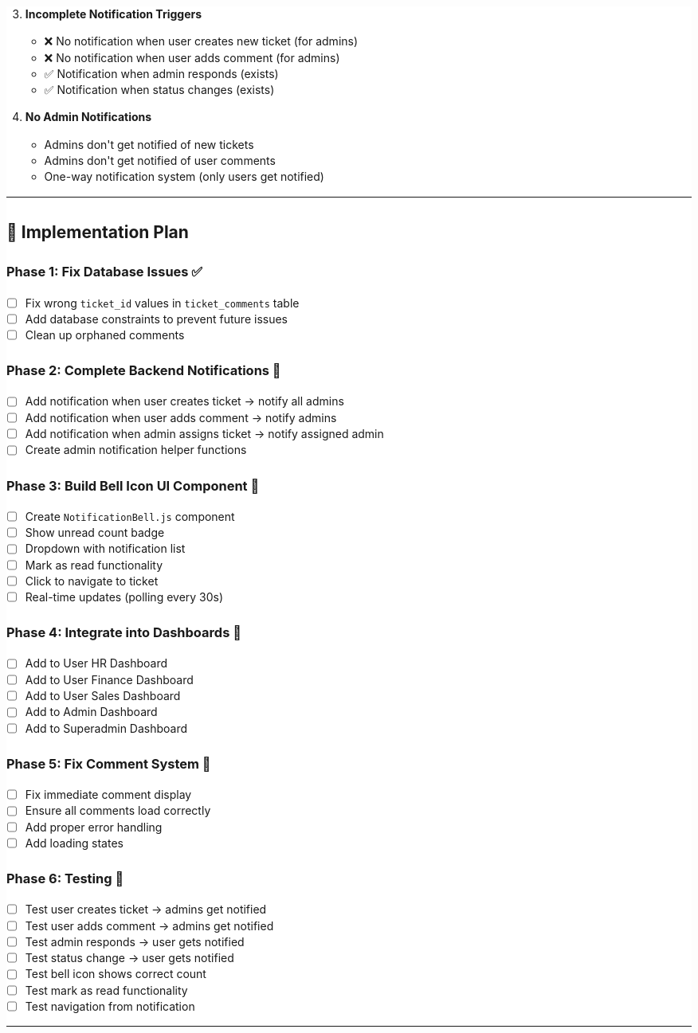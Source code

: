 3. **Incomplete Notification Triggers**
   - ❌ No notification when user creates new ticket (for admins)
   - ❌ No notification when user adds comment (for admins)
   - ✅ Notification when admin responds (exists)
   - ✅ Notification when status changes (exists)

4. **No Admin Notifications**
   - Admins don't get notified of new tickets
   - Admins don't get notified of user comments
   - One-way notification system (only users get notified)

---

## 🎯 **Implementation Plan**

### Phase 1: Fix Database Issues ✅
- [ ] Fix wrong `ticket_id` values in `ticket_comments` table
- [ ] Add database constraints to prevent future issues
- [ ] Clean up orphaned comments

### Phase 2: Complete Backend Notifications 🔄
- [ ] Add notification when user creates ticket → notify all admins
- [ ] Add notification when user adds comment → notify admins
- [ ] Add notification when admin assigns ticket → notify assigned admin
- [ ] Create admin notification helper functions

### Phase 3: Build Bell Icon UI Component 🔄
- [ ] Create `NotificationBell.js` component
- [ ] Show unread count badge
- [ ] Dropdown with notification list
- [ ] Mark as read functionality
- [ ] Click to navigate to ticket
- [ ] Real-time updates (polling every 30s)

### Phase 4: Integrate into Dashboards 🔄
- [ ] Add to User HR Dashboard
- [ ] Add to User Finance Dashboard
- [ ] Add to User Sales Dashboard
- [ ] Add to Admin Dashboard
- [ ] Add to Superadmin Dashboard

### Phase 5: Fix Comment System 🔄
- [ ] Fix immediate comment display
- [ ] Ensure all comments load correctly
- [ ] Add proper error handling
- [ ] Add loading states

### Phase 6: Testing 🔄
- [ ] Test user creates ticket → admins get notified
- [ ] Test user adds comment → admins get notified
- [ ] Test admin responds → user gets notified
- [ ] Test status change → user gets notified
- [ ] Test bell icon shows correct count
- [ ] Test mark as read functionality
- [ ] Test navigation from notification

---